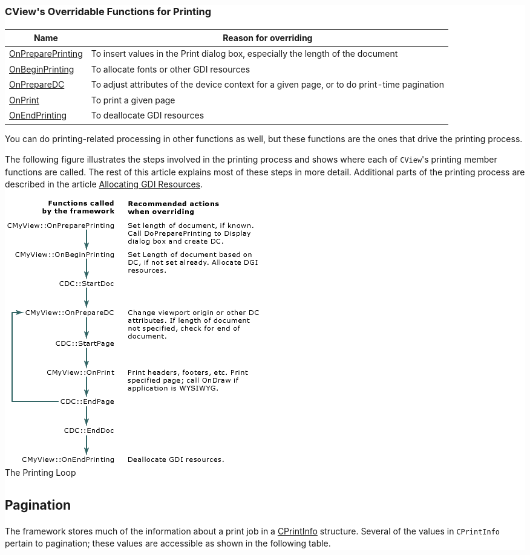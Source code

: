 ### CView's Overridable Functions for Printing

|Name|Reason for overriding|
|----------|---------------------------|
|[OnPreparePrinting](reference/cview-class.md#onprepareprinting)|To insert values in the Print dialog box, especially the length of the document|
|[OnBeginPrinting](reference/cview-class.md#onbeginprinting)|To allocate fonts or other GDI resources|
|[OnPrepareDC](reference/cview-class.md#onpreparedc)|To adjust attributes of the device context for a given page, or to do print-time pagination|
|[OnPrint](reference/cview-class.md#onprint)|To print a given page|
|[OnEndPrinting](reference/cview-class.md#onendprinting)|To deallocate GDI resources|

You can do printing-related processing in other functions as well, but these functions are the ones that drive the printing process.

The following figure illustrates the steps involved in the printing process and shows where each of `CView`'s printing member functions are called. The rest of this article explains most of these steps in more detail. Additional parts of the printing process are described in the article [Allocating GDI Resources](allocating-gdi-resources.md).

![Printing loop process.](../mfc/media/vc37c71.gif "Printing loop process") <br/>
The Printing Loop

## <a name="_core_pagination"></a> Pagination

The framework stores much of the information about a print job in a [CPrintInfo](reference/cprintinfo-structure.md) structure. Several of the values in `CPrintInfo` pertain to pagination; these values are accessible as shown in the following table.
